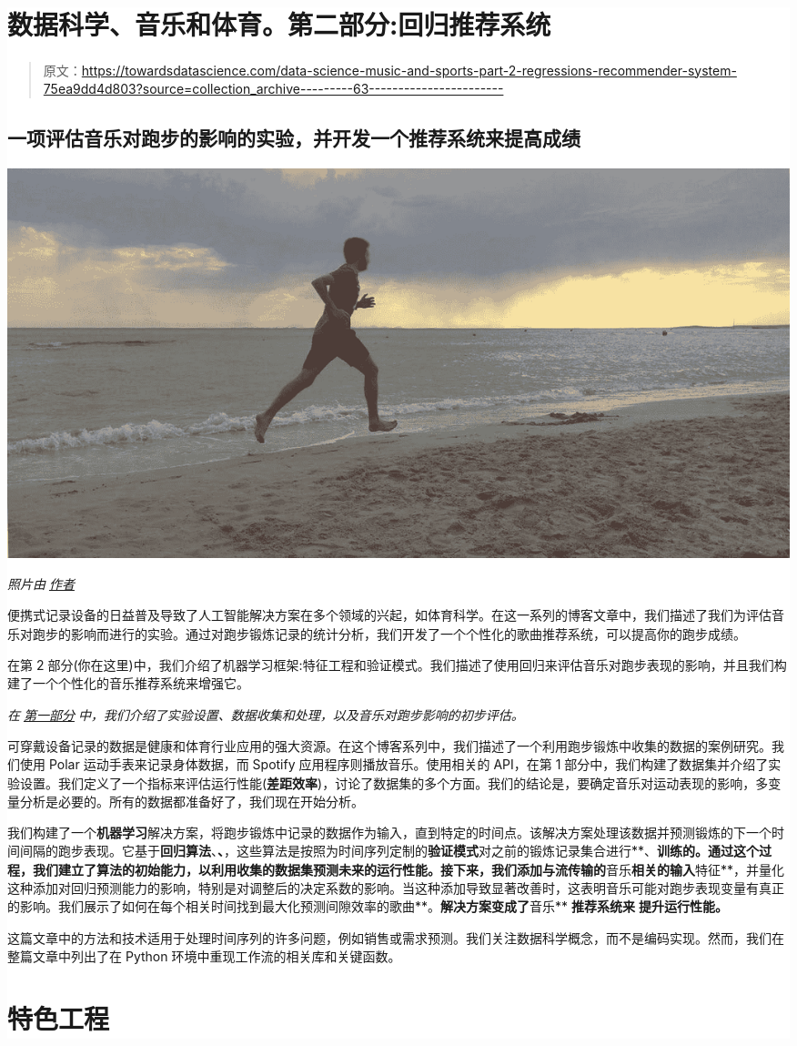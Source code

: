 # 数据科学、音乐和体育。第二部分:回归推荐系统

> 原文：<https://towardsdatascience.com/data-science-music-and-sports-part-2-regressions-recommender-system-75ea9dd4d803?source=collection_archive---------63----------------------->

## 一项评估音乐对跑步的影响的实验，并开发一个推荐系统来提高成绩

![](img/c686a8ddac6169df17685b21b31725e3.png)

*照片由* [*作者*](https://www.linkedin.com/in/jgonzalez-fraile/)

便携式记录设备的日益普及导致了人工智能解决方案在多个领域的兴起，如体育科学。在这一系列的博客文章中，我们描述了我们为评估音乐对跑步的影响而进行的实验。通过对跑步锻炼记录的统计分析，我们开发了一个个性化的歌曲推荐系统，可以提高你的跑步成绩。

在第 2 部分(你在这里)中，我们介绍了机器学习框架:特征工程和验证模式。我们描述了使用回归来评估音乐对跑步表现的影响，并且我们构建了一个个性化的音乐推荐系统来增强它。

*在* [*第一部分*](/data-science-music-and-sports-part-1-data-collection-hypothesis-testing-2f2b85406726) *中，我们介绍了实验设置、数据收集和处理，以及音乐对跑步影响的初步评估。*

可穿戴设备记录的数据是健康和体育行业应用的强大资源。在这个博客系列中，我们描述了一个利用跑步锻炼中收集的数据的案例研究。我们使用 Polar 运动手表来记录身体数据，而 Spotify 应用程序则播放音乐。使用相关的 API，在第 1 部分中，我们构建了数据集并介绍了实验设置。我们定义了一个指标来评估运行性能(**差距效率**)，讨论了数据集的多个方面。我们的结论是，要确定音乐对运动表现的影响，多变量分析是必要的。所有的数据都准备好了，我们现在开始分析。

我们构建了一个**机器学习**解决方案，将跑步锻炼中记录的数据作为输入，直到特定的时间点。该解决方案处理该数据并预测锻炼的下一个时间间隔的跑步表现。它基于**回归算法**、**、**，这些算法是按照为时间序列定制的**验证模式**对之前的锻炼记录集合进行**、**训练的。通过这个过程，我们建立了算法的初始能力，以利用收集的数据集预测未来的运行性能。接下来，我们添加与流传输的**音乐**相关的输入**特征**，并量化这种添加对回归预测能力的影响，特别是对调整后的决定系数的影响。当这种添加导致显著改善时，这表明音乐可能对跑步表现变量有真正的影响。我们展示了如何在每个相关时间找到最大化预测间隙效率的歌曲**。**解决方案变成了**音乐** **推荐系统来** **提升运行性能。**

这篇文章中的方法和技术适用于处理时间序列的许多问题，例如销售或需求预测。我们关注数据科学概念，而不是编码实现。然而，我们在整篇文章中列出了在 Python 环境中重现工作流的相关库和关键函数。

# **特色工程**

